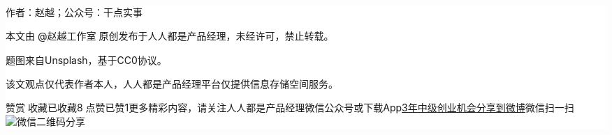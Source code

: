 作者：赵越；公众号：干点实事

本文由 @赵越工作室 原创发布于人人都是产品经理，未经许可，禁止转载。

题图来自Unsplash，基于CC0协议。

该文观点仅代表作者本人，人人都是产品经理平台仅提供信息存储空间服务。

赞赏 收藏已收藏8 点赞已赞1更多精彩内容，请关注人人都是产品经理微信公众号或下载App[3年](https://www.woshipm.com/tag/3%e5%b9%b4)[中级](https://www.woshipm.com/tag/%e4%b8%ad%e7%ba%a7)[创业机会](https://www.woshipm.com/tag/%e5%88%9b%e4%b8%9a%e6%9c%ba%e4%bc%9a)[分享到微博](https://service.weibo.com/share/share.php?appkey=2775287854&title=创业路上，让你不坚定的到底是什么？&url=https://www.woshipm.com/chuangye/5633324.html&pic=https://image.woshipm.com/wp-files/2022/10/JBJvdawSZKbQx5fKnxlm.jpg)微信扫一扫![微信二维码](https://api.pwmqr.com/qrcode/create/?url=https://www.woshipm.com/chuangye/5633324.html)分享